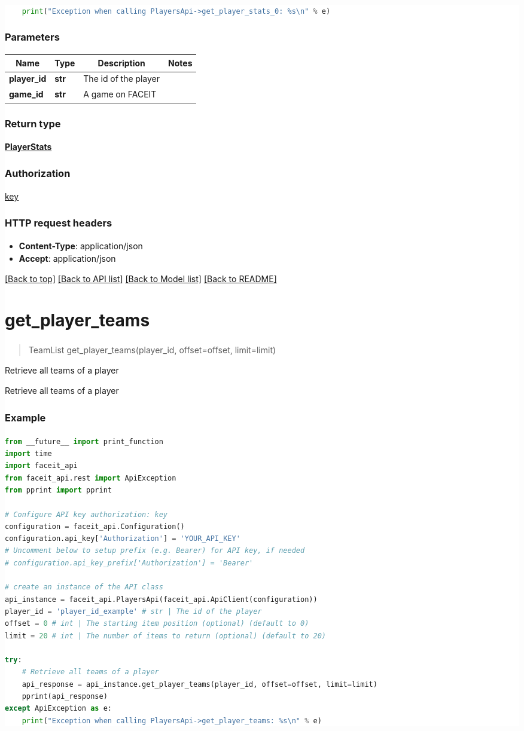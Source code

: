 ```python
    print("Exception when calling PlayersApi->get_player_stats_0: %s\n" % e)
```

### Parameters

Name | Type | Description  | Notes
------------- | ------------- | ------------- | -------------
 **player_id** | **str**| The id of the player | 
 **game_id** | **str**| A game on FACEIT | 

### Return type

[**PlayerStats**](PlayerStats.md)

### Authorization

[key](../README.md#key)

### HTTP request headers

 - **Content-Type**: application/json
 - **Accept**: application/json

[[Back to top]](#) [[Back to API list]](../README.md#documentation-for-api-endpoints) [[Back to Model list]](../README.md#documentation-for-models) [[Back to README]](../README.md)

# **get_player_teams**
> TeamList get_player_teams(player_id, offset=offset, limit=limit)

Retrieve all teams of a player

Retrieve all teams of a player

### Example
```python
from __future__ import print_function
import time
import faceit_api
from faceit_api.rest import ApiException
from pprint import pprint

# Configure API key authorization: key
configuration = faceit_api.Configuration()
configuration.api_key['Authorization'] = 'YOUR_API_KEY'
# Uncomment below to setup prefix (e.g. Bearer) for API key, if needed
# configuration.api_key_prefix['Authorization'] = 'Bearer'

# create an instance of the API class
api_instance = faceit_api.PlayersApi(faceit_api.ApiClient(configuration))
player_id = 'player_id_example' # str | The id of the player
offset = 0 # int | The starting item position (optional) (default to 0)
limit = 20 # int | The number of items to return (optional) (default to 20)

try:
    # Retrieve all teams of a player
    api_response = api_instance.get_player_teams(player_id, offset=offset, limit=limit)
    pprint(api_response)
except ApiException as e:
    print("Exception when calling PlayersApi->get_player_teams: %s\n" % e)
```
